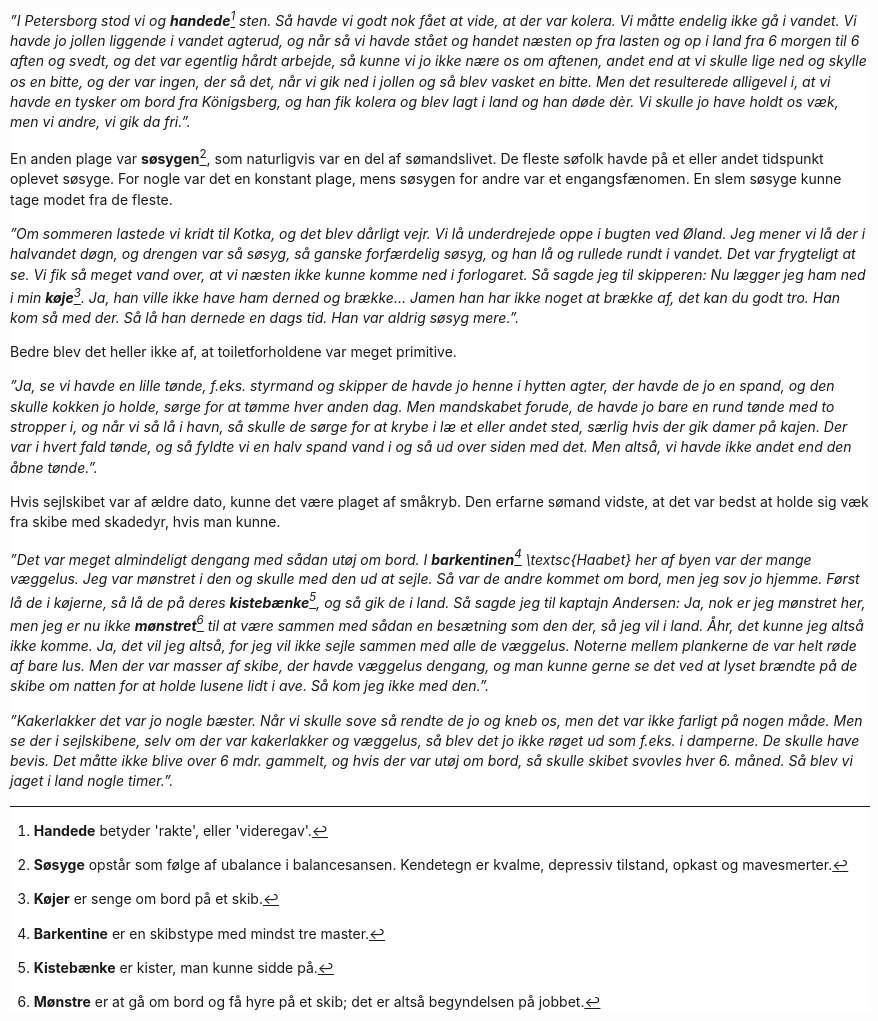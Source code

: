 _”I Petersborg stod vi og **handede**[^29] sten. Så havde vi godt nok fået at vide, at der var
kolera. Vi måtte endelig ikke gå i vandet. Vi havde jo jollen liggende i vandet agterud,
og når så vi havde stået og handet næsten op fra lasten og op i land fra 6 morgen til 6
aften og svedt, og det var egentlig hårdt arbejde, så kunne vi jo ikke nære os om aftenen,
andet end at vi skulle lige ned og skylle os en bitte, og der var ingen, der så det, når
vi gik ned i jollen og så blev vasket en bitte. Men det resulterede alligevel i, at vi
havde en tysker om bord fra Königsberg, og han fik kolera og blev lagt i land og han døde
dèr. Vi skulle jo have holdt os væk, men vi andre, vi gik da fri.”._

En anden plage var **søsygen**[^30], som naturligvis var en del af sømandslivet. De fleste søfolk
havde på et eller andet tidspunkt oplevet søsyge. For nogle var det en konstant plage,
mens søsygen for andre var et engangsfænomen. En slem søsyge kunne tage modet fra de
fleste.

_”Om sommeren lastede vi kridt til Kotka, og det blev dårligt vejr. Vi lå underdrejede oppe
i bugten ved Øland. Jeg mener vi lå der i halvandet døgn, og drengen var så søsyg, så
ganske forfærdelig søsyg, og han lå og rullede rundt i vandet. Det var frygteligt at se.
Vi fik så meget vand over, at vi næsten ikke kunne komme ned i forlogaret. Så sagde jeg
til skipperen: Nu lægger jeg ham ned i min **køje**[^31]. Ja, han ville ikke have ham derned og
brække… Jamen han har ikke noget at brække af, det kan du godt tro. Han kom så med der. Så
lå han dernede en dags tid. Han var aldrig søsyg mere.”._

Bedre blev det heller ikke af, at toiletforholdene var meget primitive.

_”Ja, se vi havde en lille tønde, f.eks. styrmand og skipper de havde jo henne i hytten
agter, der havde de jo en spand, og den skulle kokken jo holde, sørge for at tømme hver
anden dag. Men mandskabet forude, de havde jo bare en rund tønde med to stropper i, og når
vi så lå i havn, så skulle de sørge for at krybe i læ et eller andet sted, særlig hvis der
gik damer på kajen. Der var i hvert fald tønde, og så fyldte vi en halv spand vand i og så
ud over siden med det. Men altså, vi havde ikke andet end den åbne tønde.”._

Hvis sejlskibet var af ældre dato, kunne det være plaget af småkryb. Den erfarne sømand
vidste, at det var bedst at holde sig væk fra skibe med skadedyr, hvis man kunne.

_”Det var meget almindeligt dengang med sådan utøj om bord. I **barkentinen**[^32] \textsc{Haabet} her af
byen var der mange væggelus. Jeg var mønstret i den og skulle med den ud at sejle. Så var
de andre kommet om bord, men jeg sov jo hjemme. Først lå de i køjerne, så lå de på deres
**kistebænke**[^33], og så gik de i land. Så sagde jeg til kaptajn Andersen: Ja, nok er jeg
mønstret her, men jeg er nu ikke **mønstret**[^34] til at være sammen med sådan en besætning som
den der, så jeg vil i land. Åhr, det kunne jeg altså ikke komme. Ja, det vil jeg altså,
for jeg vil ikke sejle sammen med alle de væggelus. Noterne mellem plankerne de var helt
røde af bare lus. Men der var masser af skibe, der havde væggelus dengang, og man
kunne gerne se det ved at lyset brændte på de skibe om natten for at holde lusene
lidt i ave. Så kom jeg ikke med den.”._

_”Kakerlakker det var jo nogle bæster. Når vi skulle sove så rendte de jo og kneb
os, men det var ikke farligt på nogen måde. Men se der i sejlskibene, selv om der
var kakerlakker og væggelus, så blev det jo ikke røget ud som f.eks. i damperne.
De skulle have bevis. Det måtte ikke blive over 6 mdr. gammelt, og hvis der var
utøj om bord, så skulle skibet svovles hver 6. måned. Så blev vi jaget i land
nogle timer.”._

[^24]: **Kabyseen** er køkkenet om bord på et skib.
[^25]: **Sultekasser** er skibe, hvor man fik for lidt at spise.
[^26]: **Kolera** er en smitsom mave-tarm-sygdom, som ofte dukker op i
  forbindelse med urent drikkevand.
[^27]: **Dysenteri** er en smitsom tarmbetændelse med blodig diarré. Opst som
  følge af dårlig hygiejne i troperne.
[^28]: **Tyfus** er en art af blodforgiftning og den farligste af alle
  salmonelleinfektionernen. Opstår som følge af forurenet mad og drikke i
  troperne.
[^29]: **Handede** betyder 'rakte', eller 'videregav'.
[^30]: **Søsyge** opstår som følge af ubalance i balancesansen. Kendetegn er
  kvalme, depressiv tilstand, opkast og mavesmerter.
[^31]: **Køjer** er senge om bord på et skib.
[^32]: **Barkentine** er en skibstype med mindst tre master.
[^33]: **Kistebænke** er kister, man kunne sidde på.
[^34]: **Mønstre** er at gå om bord og få hyre på et skib; det er altså
  begyndelsen på jobbet.


[^1]: **Laste** er, når varer eller gods tages om bord på et skib.
[^2]: **Losse** er, naar varer eller gods tages fra borde paa et skib.
[^3]: **Havneby** er en by med en større havn
[^4]: **Havnefoged** er en mand, der er ansat til at styre havnen.
[^5]: **Glacis** er en stenvæg, der går skråt ud i vandet.
[^6]: **Bagenkop** er et fiskerleje på sydspidsen af Langeland.
[^7]: **Assens** er en by på Fyn.
[^8]: **Ærøskøbing** er en by på Ærø.
[^9]: **Ballast** er sten eller sand, som man puttede i bunden af et tomt skib,
[^10]: **Marstal** er en søfartsby på øen Ærø, der ligger syd for Fyn.
[^11]: **Sejlskibstid** er dengang, sejlskibene sejlede.
[^12]: **Giftemoden** er, når man er gammel nok til at blive gift.
[^13]: **Søfartserhverv** er de jobs, som har forbindelse med skibe.
[^14]: **"Lagt i kakkelovnen"** er et udtryk for optræk til ballade.
[^15]: **Hyre** betyder løn.
[^16]: **Hyrebasser** er folk, der ledte efter mænd og drenge, som kunne få job
[^17]: **Forhyrede** er ansatte, som gør tjeneste på et handelsskib mod
[^18]: **Skipperen** er lederen af mandskabet på et skib.
[^19]: **Sø- og Handelsretten** er en domstol for sager, der har med skibe
[^20]: **Holmensgade** er en gade i København.
[^21]: **Riggen** er alt det, der sidder på masterne.
[^22]: **Proviant** er maden om bord på skibet.
[^23]: **Skt. Petersborg** er en by i Rusland
[^chest]: **Skibskister** er en kiste til opbevaring af private ejendele som
[^35]: **Frivagter** er fritid om bord.
[^36]: **Fuldriggede sejlskibe** er skibe med råsejl (firkantede sejl) på alle
[^37]: **Passatvinde** er jævne vinde, der blæser hen over verdenshavene.
[^38]: **Shilling** er en engelsk møntenhed. Svarede til 4 kroner, og det er ca.
[^39]: **Slopkisten** er kaptajnens lille private butik om bord.
[^40]: **Udenbords** vil sige vandet, der omgiver skibet.
[^41]: **Hanstholm** er en fiskerby i Nordvestjylland.
[^42]: **Malaga** er en havneby i Sydspanien.
[^43]: **Losset** er, når varerne er kommet ud af skibet.
[^44]: **Nordatlanten** er havet mellem Norga, England, USA, Canada og
[^45]: **Københavns red** er det sted uden for havnen, hvor skibene lå for
[^46]: **Forlis** er, når et skib snak eller på anden måde gik i stykker.
[^47]: **Sejsing** er tovværk, man bandt om sejlene.
[^48]: **Sø** er en eller flere bølger.
[^49]: **Ruffet** er dækhuset, der benyttes til kahytsrum.
[^50]: **Sejlnål** er en nål til at sy sejlene med.
[^51]: **Social Demokraten** er en avis.
[^52]: **Passer** er et instrument til at måle afstande på et søkort.
[^53]: **Konkylie** er en art sneglehus dannet af rovsnegl, der lever i vandet
[^54]: **Vestindien** er en øgruppe i det Caribiske Hav mellem Syd+ og
[^55]: **Plads** er en mindre havn
[^56]: **Forsamlingshus** er et hus, hvor mindre lokalsamfund kan mødes til
[^57]: **Vi stak af fra selskabet** betyder herÆ Vi lignede ikke de andre.
[^58]: **Halvdækket agter** er et delvist ovedækket område bagerst i
[^59]: **Det grunde vand** er et udtryk for lavvandet område.